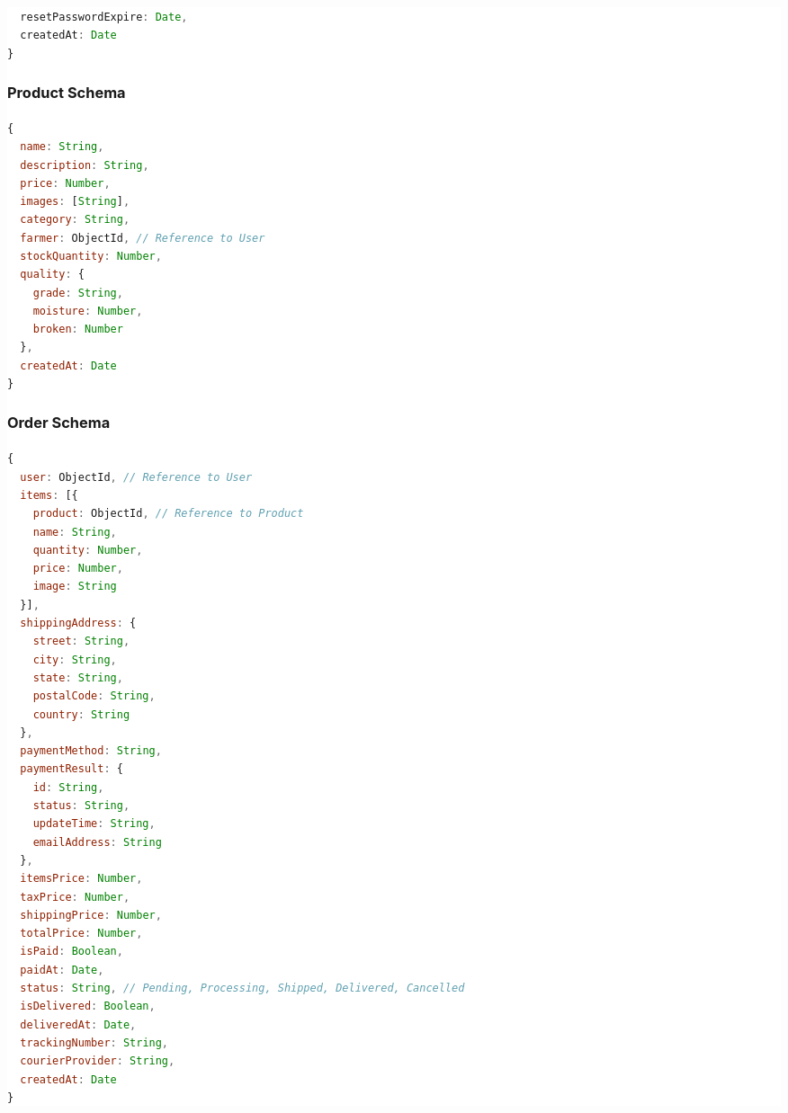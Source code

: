 ```javascript
  resetPasswordExpire: Date,
  createdAt: Date
}
```

### Product Schema
```javascript
{
  name: String,
  description: String,
  price: Number,
  images: [String],
  category: String,
  farmer: ObjectId, // Reference to User
  stockQuantity: Number,
  quality: {
    grade: String,
    moisture: Number,
    broken: Number
  },
  createdAt: Date
}
```

### Order Schema
```javascript
{
  user: ObjectId, // Reference to User
  items: [{
    product: ObjectId, // Reference to Product
    name: String,
    quantity: Number,
    price: Number,
    image: String
  }],
  shippingAddress: {
    street: String,
    city: String,
    state: String,
    postalCode: String,
    country: String
  },
  paymentMethod: String,
  paymentResult: {
    id: String,
    status: String,
    updateTime: String,
    emailAddress: String
  },
  itemsPrice: Number,
  taxPrice: Number,
  shippingPrice: Number,
  totalPrice: Number,
  isPaid: Boolean,
  paidAt: Date,
  status: String, // Pending, Processing, Shipped, Delivered, Cancelled
  isDelivered: Boolean,
  deliveredAt: Date,
  trackingNumber: String,
  courierProvider: String,
  createdAt: Date
}
```
